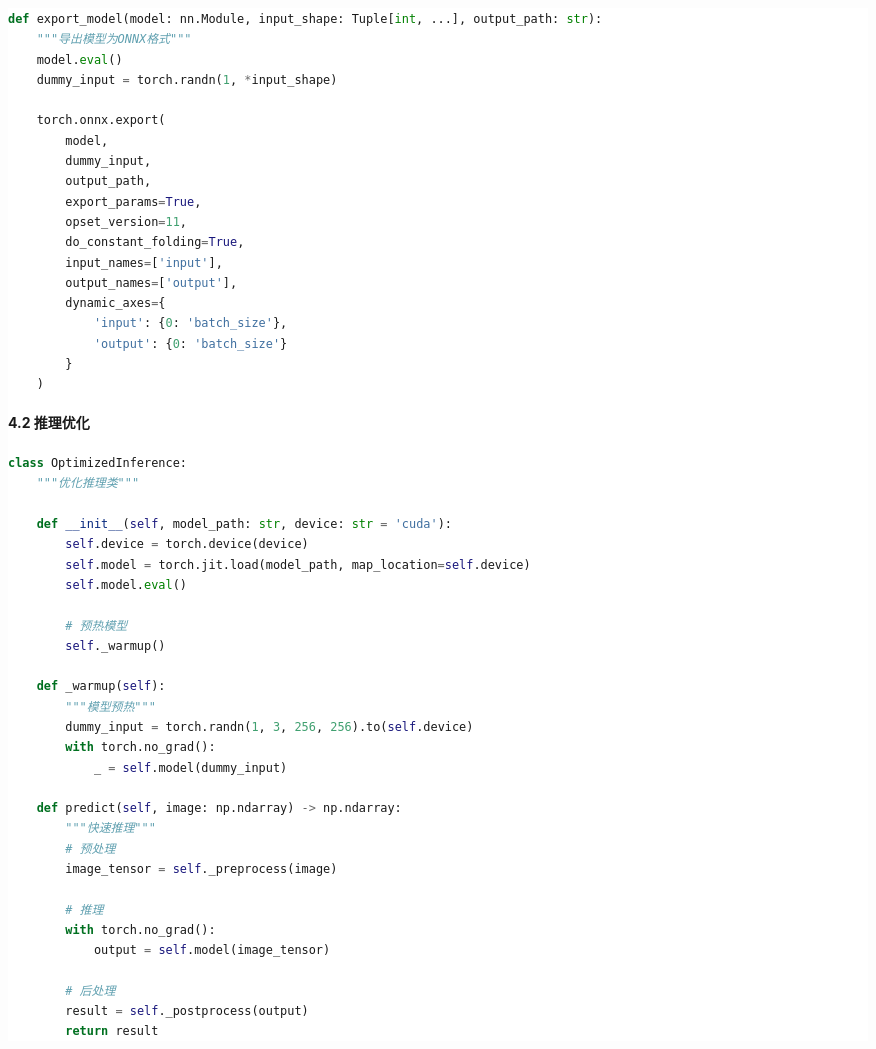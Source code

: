 ```python
def export_model(model: nn.Module, input_shape: Tuple[int, ...], output_path: str):
    """导出模型为ONNX格式"""
    model.eval()
    dummy_input = torch.randn(1, *input_shape)
    
    torch.onnx.export(
        model,
        dummy_input,
        output_path,
        export_params=True,
        opset_version=11,
        do_constant_folding=True,
        input_names=['input'],
        output_names=['output'],
        dynamic_axes={
            'input': {0: 'batch_size'},
            'output': {0: 'batch_size'}
        }
    )
```

#### 4.2 推理优化

```python
class OptimizedInference:
    """优化推理类"""
    
    def __init__(self, model_path: str, device: str = 'cuda'):
        self.device = torch.device(device)
        self.model = torch.jit.load(model_path, map_location=self.device)
        self.model.eval()
        
        # 预热模型
        self._warmup()
    
    def _warmup(self):
        """模型预热"""
        dummy_input = torch.randn(1, 3, 256, 256).to(self.device)
        with torch.no_grad():
            _ = self.model(dummy_input)
    
    def predict(self, image: np.ndarray) -> np.ndarray:
        """快速推理"""
        # 预处理
        image_tensor = self._preprocess(image)
        
        # 推理
        with torch.no_grad():
            output = self.model(image_tensor)
        
        # 后处理
        result = self._postprocess(output)
        return result
```
